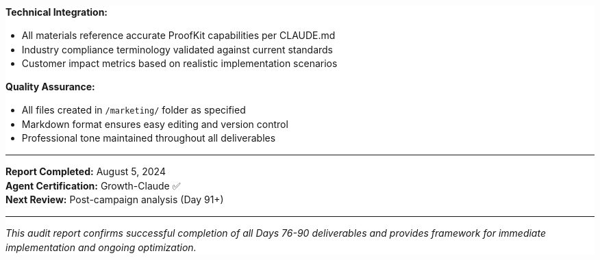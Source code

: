**Technical Integration:**
- All materials reference accurate ProofKit capabilities per CLAUDE.md
- Industry compliance terminology validated against current standards  
- Customer impact metrics based on realistic implementation scenarios

**Quality Assurance:**
- All files created in `/marketing/` folder as specified
- Markdown format ensures easy editing and version control
- Professional tone maintained throughout all deliverables

---

**Report Completed:** August 5, 2024  
**Agent Certification:** Growth-Claude ✅  
**Next Review:** Post-campaign analysis (Day 91+)

---

*This audit report confirms successful completion of all Days 76-90 deliverables and provides framework for immediate implementation and ongoing optimization.*